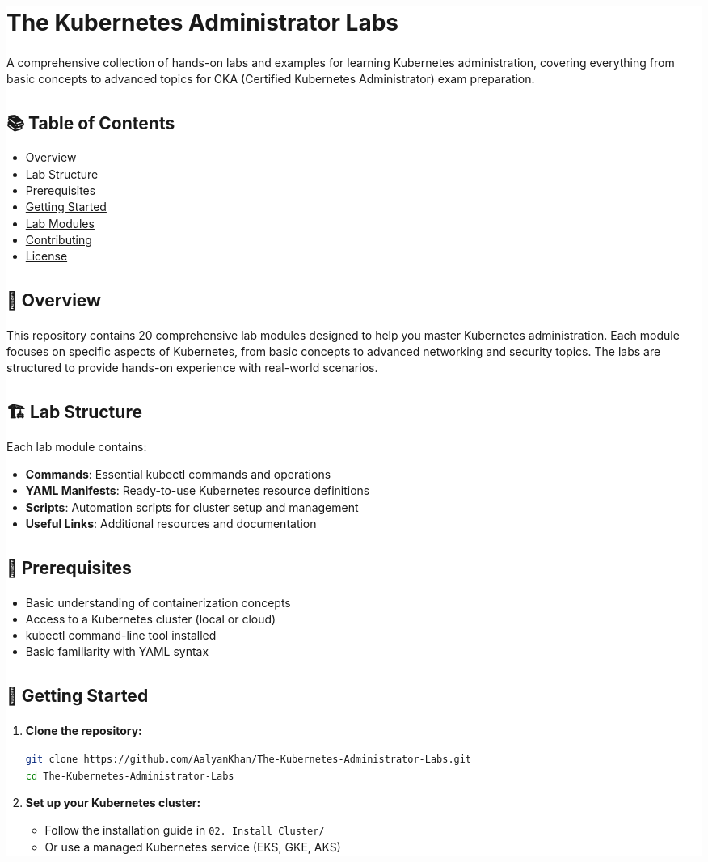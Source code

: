 # The Kubernetes Administrator Labs

A comprehensive collection of hands-on labs and examples for learning Kubernetes administration, covering everything from basic concepts to advanced topics for CKA (Certified Kubernetes Administrator) exam preparation.

## 📚 Table of Contents

- [Overview](#overview)
- [Lab Structure](#lab-structure)
- [Prerequisites](#prerequisites)
- [Getting Started](#getting-started)
- [Lab Modules](#lab-modules)
- [Contributing](#contributing)
- [License](#license)

## 🎯 Overview

This repository contains 20 comprehensive lab modules designed to help you master Kubernetes administration. Each module focuses on specific aspects of Kubernetes, from basic concepts to advanced networking and security topics. The labs are structured to provide hands-on experience with real-world scenarios.

## 🏗️ Lab Structure

Each lab module contains:
- **Commands**: Essential kubectl commands and operations
- **YAML Manifests**: Ready-to-use Kubernetes resource definitions
- **Scripts**: Automation scripts for cluster setup and management
- **Useful Links**: Additional resources and documentation

## 🔧 Prerequisites

- Basic understanding of containerization concepts
- Access to a Kubernetes cluster (local or cloud)
- kubectl command-line tool installed
- Basic familiarity with YAML syntax

## 🚀 Getting Started

1. **Clone the repository:**
   ```bash
   git clone https://github.com/AalyanKhan/The-Kubernetes-Administrator-Labs.git
   cd The-Kubernetes-Administrator-Labs
   ```

2. **Set up your Kubernetes cluster:**
   - Follow the installation guide in `02. Install Cluster/`
   - Or use a managed Kubernetes service (EKS, GKE, AKS)
